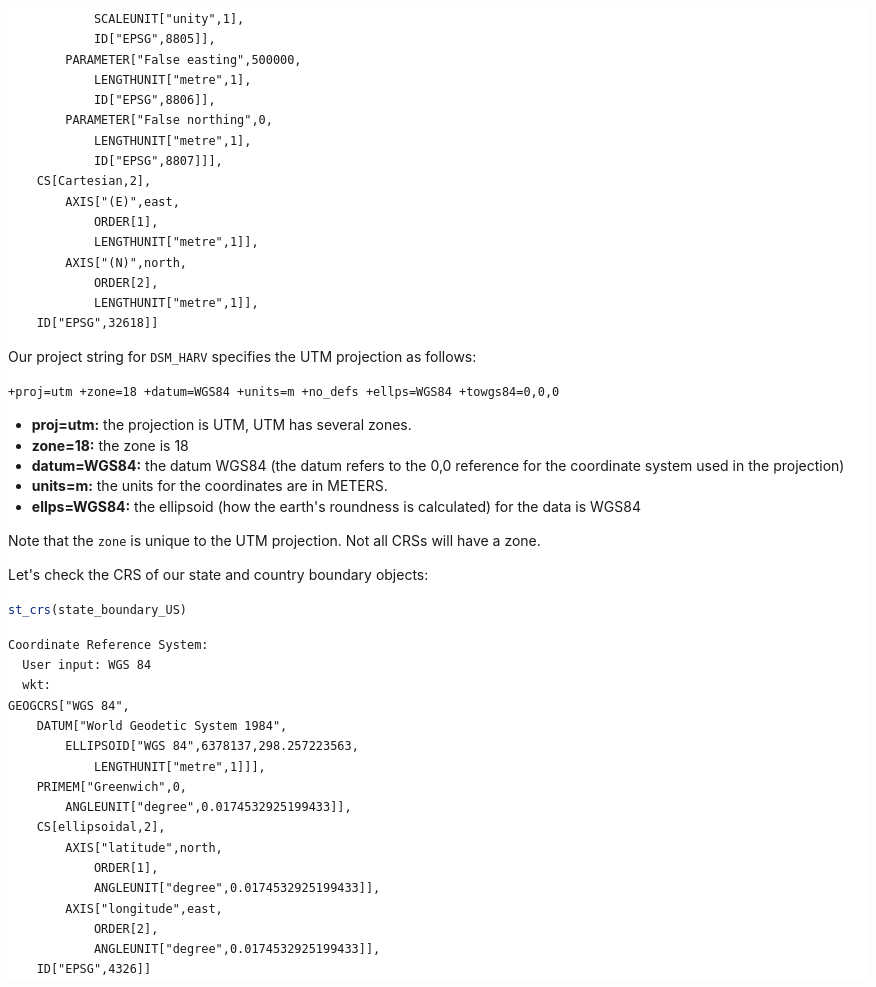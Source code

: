 ```{.output}
            SCALEUNIT["unity",1],
            ID["EPSG",8805]],
        PARAMETER["False easting",500000,
            LENGTHUNIT["metre",1],
            ID["EPSG",8806]],
        PARAMETER["False northing",0,
            LENGTHUNIT["metre",1],
            ID["EPSG",8807]]],
    CS[Cartesian,2],
        AXIS["(E)",east,
            ORDER[1],
            LENGTHUNIT["metre",1]],
        AXIS["(N)",north,
            ORDER[2],
            LENGTHUNIT["metre",1]],
    ID["EPSG",32618]]
```

Our project string for `DSM_HARV` specifies the UTM projection as follows:

`+proj=utm +zone=18 +datum=WGS84 +units=m +no_defs +ellps=WGS84 +towgs84=0,0,0`

- **proj=utm:** the projection is UTM, UTM has several zones.
- **zone=18:** the zone is 18
- **datum=WGS84:** the datum WGS84 (the datum refers to the  0,0 reference for
  the coordinate system used in the projection)
- **units=m:** the units for the coordinates are in METERS.
- **ellps=WGS84:** the ellipsoid (how the earth's  roundness is calculated) for
  the data is WGS84

Note that the `zone` is unique to the UTM projection. Not all CRSs
will have a
zone.

Let's check the CRS of our state and country boundary objects:


```r
st_crs(state_boundary_US)
```

```{.output}
Coordinate Reference System:
  User input: WGS 84 
  wkt:
GEOGCRS["WGS 84",
    DATUM["World Geodetic System 1984",
        ELLIPSOID["WGS 84",6378137,298.257223563,
            LENGTHUNIT["metre",1]]],
    PRIMEM["Greenwich",0,
        ANGLEUNIT["degree",0.0174532925199433]],
    CS[ellipsoidal,2],
        AXIS["latitude",north,
            ORDER[1],
            ANGLEUNIT["degree",0.0174532925199433]],
        AXIS["longitude",east,
            ORDER[2],
            ANGLEUNIT["degree",0.0174532925199433]],
    ID["EPSG",4326]]
```
